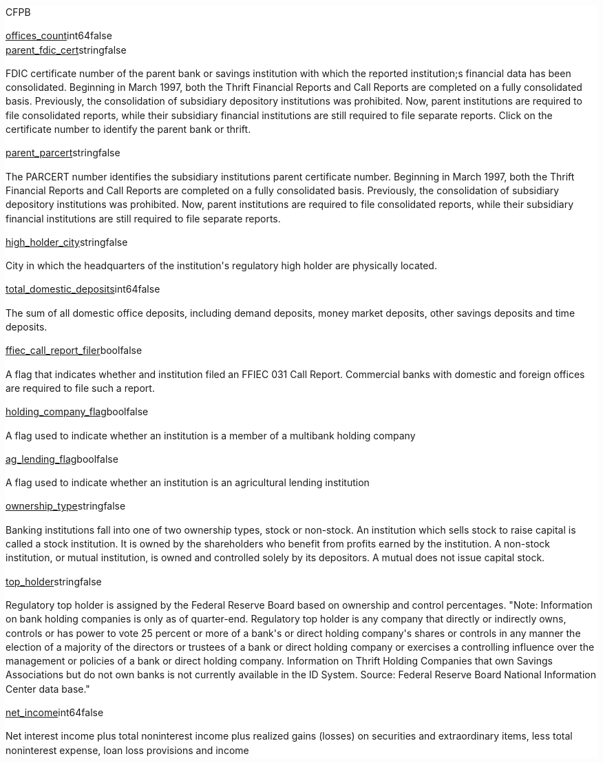 CFPB</p></div></td><td><div class="docs-markdown"></div></td></tr><tr><td><a href=#f24c7fb2-d1d6-4463-b30d-9552fa306460 class="margin-0">offices_count</a></td><td class="no-break-word">int64</td><td>false</td><td></td><td><div class="docs-markdown"></div></td><td><div class="docs-markdown"></div></td></tr><tr><td><a href=#8db71c30-c9e3-4e66-a176-8b44355b258b class="margin-0">parent_fdic_cert</a></td><td class="no-break-word">string</td><td>false</td><td></td><td><div class="docs-markdown"><p>FDIC certificate number of the parent bank or savings institution with which the reported institution;s financial data has been consolidated. Beginning in March 1997, both the Thrift Financial Reports and Call Reports are completed on a fully consolidated basis. Previously, the consolidation of subsidiary depository institutions was prohibited. Now, parent institutions are required to file consolidated reports, while their subsidiary financial institutions are still required to file separate reports. Click on the certificate number to identify the parent bank or thrift.</p></div></td><td><div class="docs-markdown"></div></td></tr><tr><td><a href=#2832ece8-0c86-443f-8d99-d9827bf2817f class="margin-0">parent_parcert</a></td><td class="no-break-word">string</td><td>false</td><td></td><td><div class="docs-markdown"><p>The PARCERT number identifies the subsidiary institutions parent certificate number. Beginning in March 1997, both the Thrift Financial Reports and Call Reports are completed on a fully consolidated basis. Previously, the consolidation of subsidiary depository institutions was prohibited. Now, parent institutions are required to file consolidated reports, while their subsidiary financial institutions are still required to file separate reports.</p></div></td><td><div class="docs-markdown"></div></td></tr><tr><td><a href=#209403a0-c25f-4e3b-92c5-10871b9dc347 class="margin-0">high_holder_city</a></td><td class="no-break-word">string</td><td>false</td><td></td><td><div class="docs-markdown"><p>City in which the headquarters of the institution's regulatory high holder are physically located.</p></div></td><td><div class="docs-markdown"></div></td></tr><tr><td><a href=#8e8aef31-9f6d-4422-b98f-62bff66758e1 class="margin-0">total_domestic_deposits</a></td><td class="no-break-word">int64</td><td>false</td><td></td><td><div class="docs-markdown"><p>The sum of all domestic office deposits, including demand deposits, money market deposits, other savings deposits and time deposits.</p></div></td><td><div class="docs-markdown"></div></td></tr><tr><td><a href=#1728d7b3-3ddd-482c-894f-b7c962507d34 class="margin-0">ffiec_call_report_filer</a></td><td class="no-break-word">bool</td><td>false</td><td></td><td><div class="docs-markdown"><p>A flag that indicates whether and institution filed an FFIEC 031 Call Report. Commercial banks with domestic and foreign offices are required to file such a report.</p></div></td><td><div class="docs-markdown"></div></td></tr><tr><td><a href=#3956165c-e3f9-406a-9d5a-f6c91188201b class="margin-0">holding_company_flag</a></td><td class="no-break-word">bool</td><td>false</td><td></td><td><div class="docs-markdown"><p>A flag used to indicate whether an institution is a member of a multibank holding company</p></div></td><td><div class="docs-markdown"></div></td></tr><tr><td><a href=#31152b3a-5435-4a52-b999-b26e8d2b70ea class="margin-0">ag_lending_flag</a></td><td class="no-break-word">bool</td><td>false</td><td></td><td><div class="docs-markdown"><p>A flag used to indicate whether an institution is an agricultural lending institution</p></div></td><td><div class="docs-markdown"></div></td></tr><tr><td><a href=#17a80d28-d932-40c1-b476-72b458ac234d class="margin-0">ownership_type</a></td><td class="no-break-word">string</td><td>false</td><td></td><td><div class="docs-markdown"><p>Banking institutions fall into one of two ownership types, stock or non-stock. An institution which sells stock to raise capital is called a stock institution. It is owned by the shareholders who benefit from profits earned by the institution. A non-stock institution, or mutual institution, is owned and controlled solely by its depositors. A mutual does not issue capital stock.</p></div></td><td><div class="docs-markdown"></div></td></tr><tr><td><a href=#74e7709b-bb45-49a8-88f6-913d25050792 class="margin-0">top_holder</a></td><td class="no-break-word">string</td><td>false</td><td></td><td><div class="docs-markdown"><p>Regulatory top holder is assigned by the Federal Reserve Board based on ownership and control percentages. "Note: Information on bank holding companies is only as of quarter-end. Regulatory top holder is any company that directly or indirectly owns, controls or has power to vote 25 percent or more of a bank's or direct holding company's shares or controls in any manner the election of a majority of the directors or trustees of a bank or direct holding company or exercises a controlling influence over the management or policies of a bank or direct holding company. Information on Thrift Holding Companies that own Savings Associations but do not own banks is not currently available in the ID System. Source: Federal Reserve Board National Information Center data base."</p></div></td><td><div class="docs-markdown"></div></td></tr><tr><td><a href=#9a589ba6-fcd1-4434-9cfe-98928b915619 class="margin-0">net_income</a></td><td class="no-break-word">int64</td><td>false</td><td></td><td><div class="docs-markdown"><p>Net interest income plus total noninterest income plus realized gains (losses) on securities and extraordinary items, less total noninterest expense, loan loss provisions and income